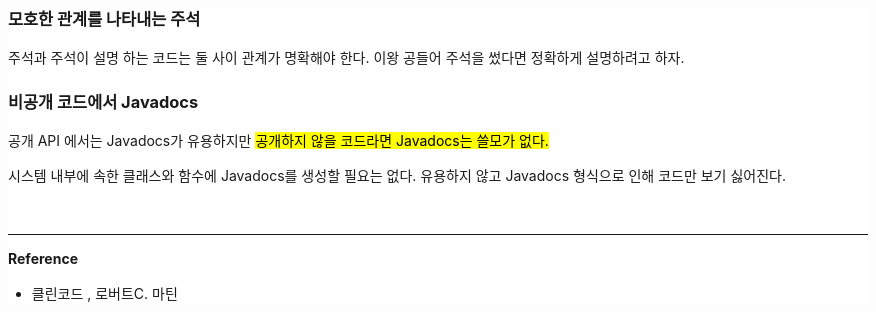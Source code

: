 ### 모호한 관계를 나타내는 주석

주석과 주석이 설명 하는 코드는 둘 사이 관계가 명확해야 한다. 이왕 공들어 주석을 썼다면 정확하게 설명하려고 하자.

### 비공개 코드에서 Javadocs

공개 API 에서는 Javadocs가 유용하지만 <mark>공개하지 않을 코드라면 Javadocs는 쓸모가 없다.</mark>

시스템 내부에 속한 클래스와 함수에 Javadocs를 생성할 필요는 없다.
유용하지 않고 Javadocs 형식으로 인해 코드만 보기 싫어진다.

<br>

---

**Reference**

- 클린코드 , 로버트C. 마틴
